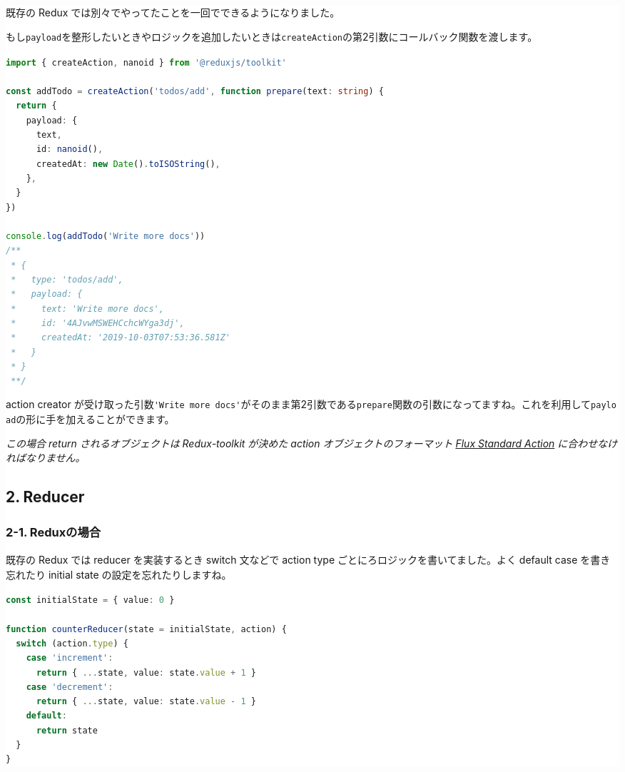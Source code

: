既存の Redux では別々でやってたことを一回でできるようになりました。

もし`payload`を整形したいときやロジックを追加したいときは`createAction`の第2引数にコールバック関数を渡します。

```typescript
import { createAction, nanoid } from '@reduxjs/toolkit'

const addTodo = createAction('todos/add', function prepare(text: string) {
  return {
    payload: {
      text,
      id: nanoid(),
      createdAt: new Date().toISOString(),
    },
  }
})

console.log(addTodo('Write more docs'))
/**
 * {
 *   type: 'todos/add',
 *   payload: {
 *     text: 'Write more docs',
 *     id: '4AJvwMSWEHCchcWYga3dj',
 *     createdAt: '2019-10-03T07:53:36.581Z'
 *   }
 * }
 **/
```
action creator が受け取った引数`'Write more docs'`がそのまま第2引数である`prepare`関数の引数になってますね。これを利用して`payload`の形に手を加えることができます。

*この場合 return されるオブジェクトは Redux-toolkit が決めた action オブジェクトのフォーマット [Flux Standard Action](https://github.com/redux-utilities/flux-standard-action#flux-standard-action) に合わせなければなりません。*


## 2. Reducer

### 2-1. Reduxの場合

既存の Redux では reducer を実装するとき switch 文などで action type ごとにろロジックを書いてました。よく default case を書き忘れたり initial state の設定を忘れたりしますね。

```typescript
const initialState = { value: 0 }

function counterReducer(state = initialState, action) {
  switch (action.type) {
    case 'increment':
      return { ...state, value: state.value + 1 }
    case 'decrement':
      return { ...state, value: state.value - 1 }
    default:
      return state
  }
}
```
